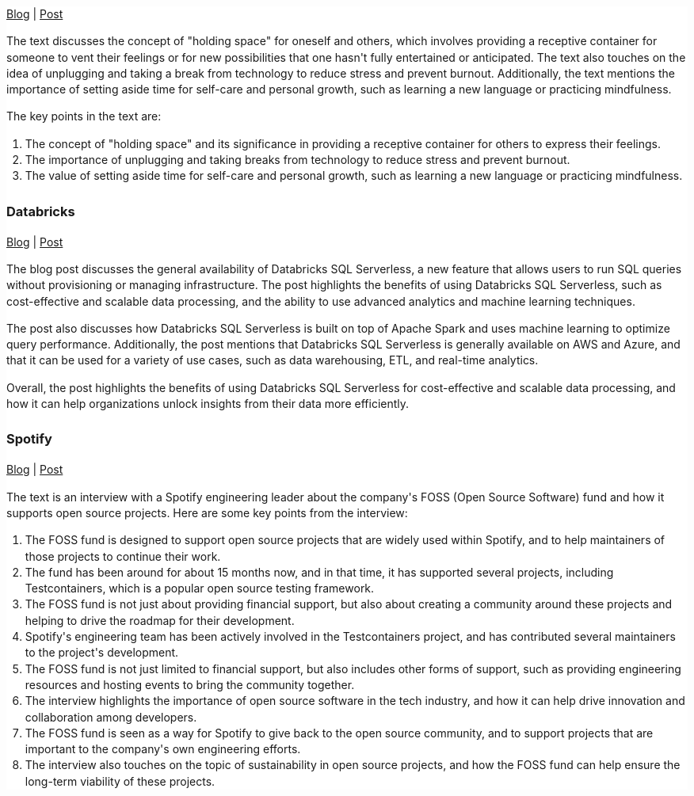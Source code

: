 [Blog](https://bytes.babbel.com/en/) | [Post](https://www.babbel.com/en/magazine/the-language-of-self-care)

The text discusses the concept of "holding space" for oneself and others, which involves providing a receptive container for someone to vent their feelings or for new possibilities that one hasn't fully entertained or anticipated. The text also touches on the idea of unplugging and taking a break from technology to reduce stress and prevent burnout. Additionally, the text mentions the importance of setting aside time for self-care and personal growth, such as learning a new language or practicing mindfulness.

The key points in the text are:

1. The concept of "holding space" and its significance in providing a receptive container for others to express their feelings.
2. The importance of unplugging and taking breaks from technology to reduce stress and prevent burnout.
3. The value of setting aside time for self-care and personal growth, such as learning a new language or practicing mindfulness.


### Databricks

[Blog](https://databricks.com/blog) | [Post](https://www.databricks.com/blog/databricks-sql-year-review-part-i-ai-optimized-performance-and-serverless-compute)

The blog post discusses the general availability of Databricks SQL Serverless, a new feature that allows users to run SQL queries without provisioning or managing infrastructure. The post highlights the benefits of using Databricks SQL Serverless, such as cost-effective and scalable data processing, and the ability to use advanced analytics and machine learning techniques.

The post also discusses how Databricks SQL Serverless is built on top of Apache Spark and uses machine learning to optimize query performance. Additionally, the post mentions that Databricks SQL Serverless is generally available on AWS and Azure, and that it can be used for a variety of use cases, such as data warehousing, ETL, and real-time analytics.

Overall, the post highlights the benefits of using Databricks SQL Serverless for cost-effective and scalable data processing, and how it can help organizations unlock insights from their data more efficiently.


### Spotify

[Blog](https://labs.spotify.com/) | [Post](https://engineering.atspotify.com/2024/01/qa-with-the-maintainers-of-the-spotify-foss-fund/)

The text is an interview with a Spotify engineering leader about the company's FOSS (Open Source Software) fund and how it supports open source projects. Here are some key points from the interview:

1. The FOSS fund is designed to support open source projects that are widely used within Spotify, and to help maintainers of those projects to continue their work.
2. The fund has been around for about 15 months now, and in that time, it has supported several projects, including Testcontainers, which is a popular open source testing framework.
3. The FOSS fund is not just about providing financial support, but also about creating a community around these projects and helping to drive the roadmap for their development.
4. Spotify's engineering team has been actively involved in the Testcontainers project, and has contributed several maintainers to the project's development.
5. The FOSS fund is not just limited to financial support, but also includes other forms of support, such as providing engineering resources and hosting events to bring the community together.
6. The interview highlights the importance of open source software in the tech industry, and how it can help drive innovation and collaboration among developers.
7. The FOSS fund is seen as a way for Spotify to give back to the open source community, and to support projects that are important to the company's own engineering efforts.
8. The interview also touches on the topic of sustainability in open source projects, and how the FOSS fund can help ensure the long-term viability of these projects.
